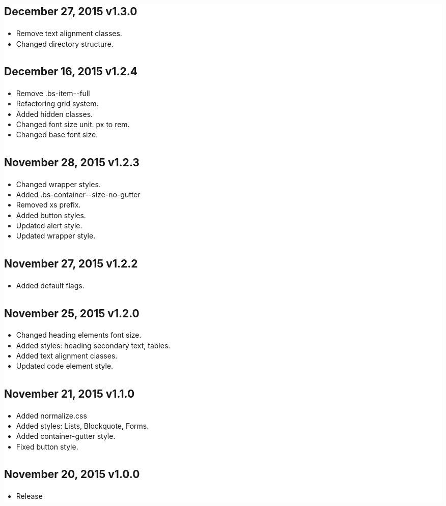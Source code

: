 ## December 27, 2015 v1.3.0
* Remove text alignment classes.
* Changed directory structure.

## December 16, 2015 v1.2.4
* Remove .bs-item--full
* Refactoring grid system.
* Added hidden classes.
* Changed font size unit. px to rem.
* Changed base font size.

## November 28, 2015 v1.2.3
* Changed wrapper styles.
* Added .bs-container--size-no-gutter
* Removed xs prefix.
* Added button styles.
* Updated alert style.
* Updated wrapper style.

## November 27, 2015 v1.2.2
* Added default flags.

## November 25, 2015 v1.2.0
* Changed heading elements font size.
* Added styles: heading secondary text, tables.
* Added text alignment classes.
* Updated code element style.

## November 21, 2015 v1.1.0
* Added normalize.css
* Added styles: Lists, Blockquote, Forms.
* Added container-gutter style.
* Fixed button style.

## November 20, 2015 v1.0.0
* Release
